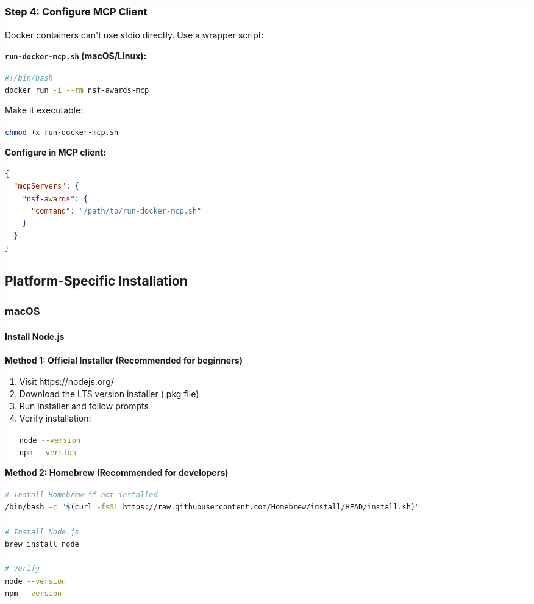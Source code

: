 ### Step 4: Configure MCP Client

Docker containers can't use stdio directly. Use a wrapper script:

**`run-docker-mcp.sh` (macOS/Linux):**
```bash
#!/bin/bash
docker run -i --rm nsf-awards-mcp
```

Make it executable:
```bash
chmod +x run-docker-mcp.sh
```

**Configure in MCP client:**
```json
{
  "mcpServers": {
    "nsf-awards": {
      "command": "/path/to/run-docker-mcp.sh"
    }
  }
}
```

## Platform-Specific Installation

### macOS

#### Install Node.js

**Method 1: Official Installer (Recommended for beginners)**

1. Visit https://nodejs.org/
2. Download the LTS version installer (.pkg file)
3. Run installer and follow prompts
4. Verify installation:
   ```bash
   node --version
   npm --version
   ```

**Method 2: Homebrew (Recommended for developers)**

```bash
# Install Homebrew if not installed
/bin/bash -c "$(curl -fsSL https://raw.githubusercontent.com/Homebrew/install/HEAD/install.sh)"

# Install Node.js
brew install node

# Verify
node --version
npm --version
```
